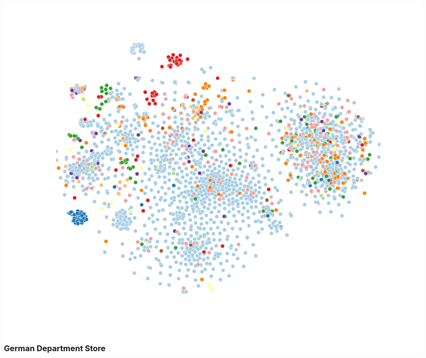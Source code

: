 <img src="/assets/img/131786723.svg" width="1000">
</div>

<h3>German Department Store</h3>
<div style="float: left; margin-bottom: 2em;">